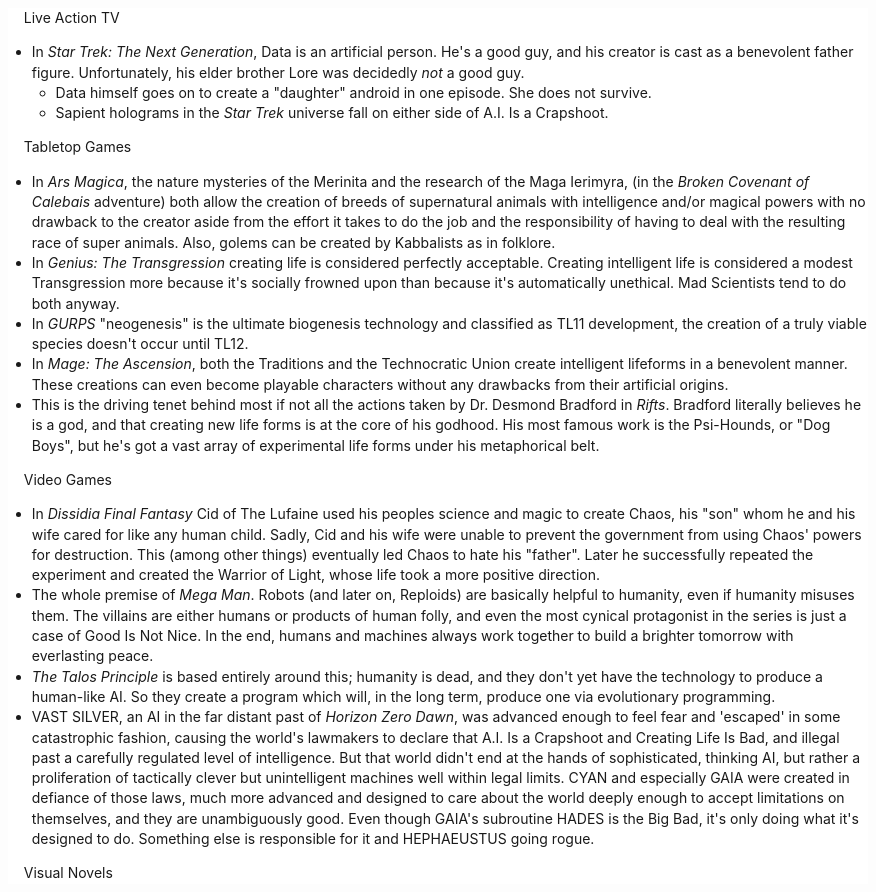     Live Action TV 

-   In _Star Trek: The Next Generation_, Data is an artificial person. He's a good guy, and his creator is cast as a benevolent father figure. Unfortunately, his elder brother Lore was decidedly _not_ a good guy.
    -   Data himself goes on to create a "daughter" android in one episode. She does not survive.
    -   Sapient holograms in the _Star Trek_ universe fall on either side of A.I. Is a Crapshoot.

    Tabletop Games 

-   In _Ars Magica_, the nature mysteries of the Merinita and the research of the Maga Ierimyra, (in the _Broken Covenant of Calebais_ adventure) both allow the creation of breeds of supernatural animals with intelligence and/or magical powers with no drawback to the creator aside from the effort it takes to do the job and the responsibility of having to deal with the resulting race of super animals. Also, golems can be created by Kabbalists as in folklore.
-   In _Genius: The Transgression_ creating life is considered perfectly acceptable. Creating intelligent life is considered a modest Transgression more because it's socially frowned upon than because it's automatically unethical. Mad Scientists tend to do both anyway.
-   In _GURPS_ "neogenesis" is the ultimate biogenesis technology and classified as TL11 development, the creation of a truly viable species doesn't occur until TL12.
-   In _Mage: The Ascension_, both the Traditions and the Technocratic Union create intelligent lifeforms in a benevolent manner. These creations can even become playable characters without any drawbacks from their artificial origins.
-   This is the driving tenet behind most if not all the actions taken by Dr. Desmond Bradford in _Rifts_. Bradford literally believes he is a god, and that creating new life forms is at the core of his godhood. His most famous work is the Psi-Hounds, or "Dog Boys", but he's got a vast array of experimental life forms under his metaphorical belt.

    Video Games 

-   In _Dissidia Final Fantasy_ Cid of The Lufaine used his peoples science and magic to create Chaos, his "son" whom he and his wife cared for like any human child. Sadly, Cid and his wife were unable to prevent the government from using Chaos' powers for destruction. This (among other things) eventually led Chaos to hate his "father". Later he successfully repeated the experiment and created the Warrior of Light, whose life took a more positive direction.
-   The whole premise of _Mega Man_. Robots (and later on, Reploids) are basically helpful to humanity, even if humanity misuses them. The villains are either humans or products of human folly, and even the most cynical protagonist in the series is just a case of Good Is Not Nice. In the end, humans and machines always work together to build a brighter tomorrow with everlasting peace.
-   _The Talos Principle_ is based entirely around this; humanity is dead, and they don't yet have the technology to produce a human-like AI. So they create a program which will, in the long term, produce one via evolutionary programming.
-   VAST SILVER, an AI in the far distant past of _Horizon Zero Dawn_, was advanced enough to feel fear and 'escaped' in some catastrophic fashion, causing the world's lawmakers to declare that A.I. Is a Crapshoot and Creating Life Is Bad, and illegal past a carefully regulated level of intelligence. But that world didn't end at the hands of sophisticated, thinking AI, but rather a proliferation of tactically clever but unintelligent machines well within legal limits. CYAN and especially GAIA were created in defiance of those laws, much more advanced and designed to care about the world deeply enough to accept limitations on themselves, and they are unambiguously good. Even though GAIA's subroutine HADES is the Big Bad, it's only doing what it's designed to do. Something else is responsible for it and HEPHAEUSTUS going rogue.

    Visual Novels 
